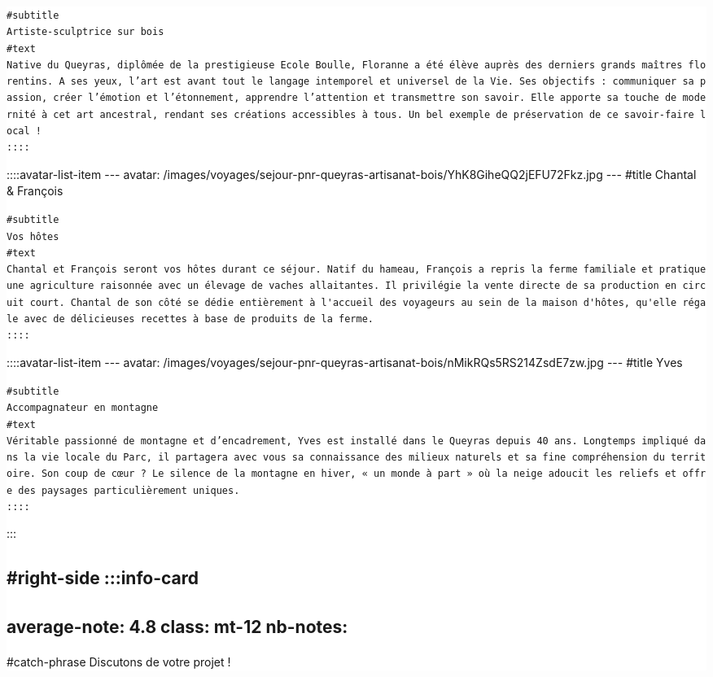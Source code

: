     #subtitle
    Artiste-sculptrice sur bois
    #text
    Native du Queyras, diplômée de la prestigieuse Ecole Boulle, Floranne a été élève auprès des derniers grands maîtres florentins. A ses yeux, l’art est avant tout le langage intemporel et universel de la Vie. Ses objectifs : communiquer sa passion, créer l’émotion et l’étonnement, apprendre l’attention et transmettre son savoir. Elle apporte sa touche de modernité à cet art ancestral, rendant ses créations accessibles à tous. Un bel exemple de préservation de ce savoir-faire local !
    ::::
  
  ::::avatar-list-item
    ---
    avatar: /images/voyages/sejour-pnr-queyras-artisanat-bois/YhK8GiheQQ2jEFU72Fkz.jpg
    ---
    #title
    Chantal & François

    #subtitle
    Vos hôtes
    #text
    Chantal et François seront vos hôtes durant ce séjour. Natif du hameau, François a repris la ferme familiale et pratique une agriculture raisonnée avec un élevage de vaches allaitantes. Il privilégie la vente directe de sa production en circuit court. Chantal de son côté se dédie entièrement à l'accueil des voyageurs au sein de la maison d'hôtes, qu'elle régale avec de délicieuses recettes à base de produits de la ferme.
    ::::
  
  ::::avatar-list-item
    ---
    avatar: /images/voyages/sejour-pnr-queyras-artisanat-bois/nMikRQs5RS214ZsdE7zw.jpg
    ---
    #title
    Yves

    #subtitle
    Accompagnateur en montagne
    #text
    Véritable passionné de montagne et d’encadrement, Yves est installé dans le Queyras depuis 40 ans. Longtemps impliqué dans la vie locale du Parc, il partagera avec vous sa connaissance des milieux naturels et sa fine compréhension du territoire. Son coup de cœur ? Le silence de la montagne en hiver, « un monde à part » où la neige adoucit les reliefs et offre des paysages particulièrement uniques.
    ::::
  
  :::

#right-side
  :::info-card
  ---
  average-note: 4.8
  class: mt-12
  nb-notes: 
  ---
  #catch-phrase
  Discutons de votre projet !

